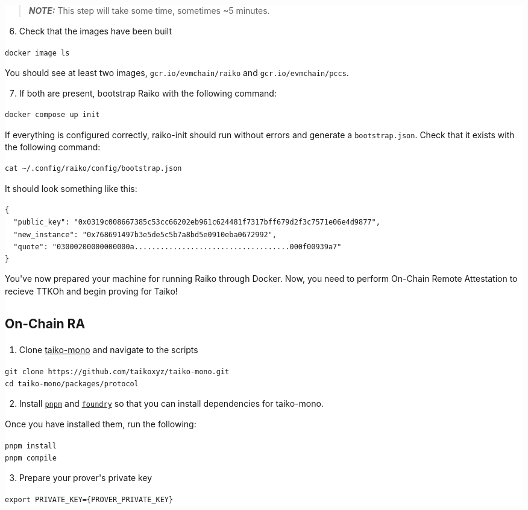 > **_NOTE:_** This step will take some time, sometimes ~5 minutes.

6. Check that the images have been built

```
docker image ls
```

You should see at least two images, `gcr.io/evmchain/raiko` and `gcr.io/evmchain/pccs`.

7. If both are present, bootstrap Raiko with the following command:

```
docker compose up init
```

If everything is configured correctly, raiko-init should run without errors and generate a `bootstrap.json`. Check that it exists with the following command:

```
cat ~/.config/raiko/config/bootstrap.json
```

It should look something like this:

```
{
  "public_key": "0x0319c008667385c53cc66202eb961c624481f7317bff679d2f3c7571e06e4d9877",
  "new_instance": "0x768691497b3e5de5c5b7a8bd5e0910eba0672992",
  "quote": "03000200000000000a....................................000f00939a7"
}
```

You've now prepared your machine for running Raiko through Docker. Now, you need to perform On-Chain Remote Attestation to recieve TTKOh and begin proving for Taiko!

## On-Chain RA

1. Clone [taiko-mono](https://github.com/taikoxyz/taiko-mono/tree/main) and navigate to the scripts

```
git clone https://github.com/taikoxyz/taiko-mono.git
cd taiko-mono/packages/protocol
```

2. Install [`pnpm`](https://pnpm.io/installation#on-posix-systems) and [`foundry`](https://book.getfoundry.sh/getting-started/installation) so that you can install dependencies for taiko-mono.

Once you have installed them, run the following:

```
pnpm install
pnpm compile
```

3. Prepare your prover's private key

```
export PRIVATE_KEY={PROVER_PRIVATE_KEY} 
```
